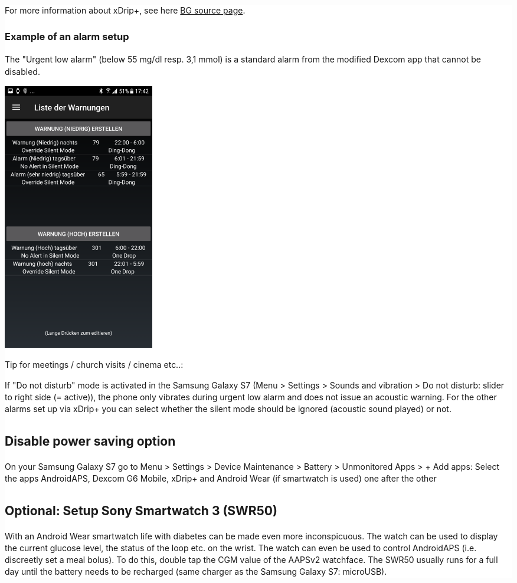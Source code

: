 For more information about xDrip+, see here [BG source page](../Configuration/BG-Source.rst).

### Example of an alarm setup

The "Urgent low alarm" (below 55 mg/dl resp. 3,1 mmol) is a standard alarm from the modified Dexcom app that cannot be disabled.

![xDrip alarms](../images/SampleSetupxDripWarning.png)

Tip for meetings / church visits / cinema etc..:

If "Do not disturb" mode is activated in the Samsung Galaxy S7 (Menu > Settings > Sounds and vibration > Do not disturb: slider to right side (= active)), the phone only vibrates during urgent low alarm and does not issue an acoustic warning. For the other alarms set up via xDrip+ you can select whether the silent mode should be ignored (acoustic sound played) or not.

## Disable power saving option

On your Samsung Galaxy S7 go to Menu > Settings > Device Maintenance > Battery > Unmonitored Apps > + Add apps: Select the apps AndroidAPS, Dexcom G6 Mobile, xDrip+ and Android Wear (if smartwatch is used) one after the other

## Optional: Setup Sony Smartwatch 3 (SWR50)

With an Android Wear smartwatch life with diabetes can be made even more inconspicuous. The watch can be used to display the current glucose level, the status of the loop etc. on the wrist. The watch can even be used to control AndroidAPS (i.e. discreetly set a meal bolus). To do this, double tap the CGM value of the AAPSv2 watchface. The SWR50 usually runs for a full day until the battery needs to be recharged (same charger as the Samsung Galaxy S7: microUSB).
